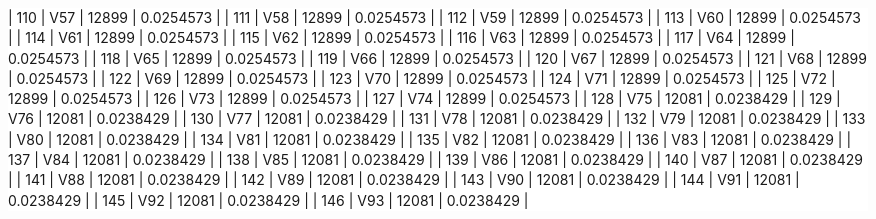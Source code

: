 | 110 | V57            |           12899 |    0.0254573   |
| 111 | V58            |           12899 |    0.0254573   |
| 112 | V59            |           12899 |    0.0254573   |
| 113 | V60            |           12899 |    0.0254573   |
| 114 | V61            |           12899 |    0.0254573   |
| 115 | V62            |           12899 |    0.0254573   |
| 116 | V63            |           12899 |    0.0254573   |
| 117 | V64            |           12899 |    0.0254573   |
| 118 | V65            |           12899 |    0.0254573   |
| 119 | V66            |           12899 |    0.0254573   |
| 120 | V67            |           12899 |    0.0254573   |
| 121 | V68            |           12899 |    0.0254573   |
| 122 | V69            |           12899 |    0.0254573   |
| 123 | V70            |           12899 |    0.0254573   |
| 124 | V71            |           12899 |    0.0254573   |
| 125 | V72            |           12899 |    0.0254573   |
| 126 | V73            |           12899 |    0.0254573   |
| 127 | V74            |           12899 |    0.0254573   |
| 128 | V75            |           12081 |    0.0238429   |
| 129 | V76            |           12081 |    0.0238429   |
| 130 | V77            |           12081 |    0.0238429   |
| 131 | V78            |           12081 |    0.0238429   |
| 132 | V79            |           12081 |    0.0238429   |
| 133 | V80            |           12081 |    0.0238429   |
| 134 | V81            |           12081 |    0.0238429   |
| 135 | V82            |           12081 |    0.0238429   |
| 136 | V83            |           12081 |    0.0238429   |
| 137 | V84            |           12081 |    0.0238429   |
| 138 | V85            |           12081 |    0.0238429   |
| 139 | V86            |           12081 |    0.0238429   |
| 140 | V87            |           12081 |    0.0238429   |
| 141 | V88            |           12081 |    0.0238429   |
| 142 | V89            |           12081 |    0.0238429   |
| 143 | V90            |           12081 |    0.0238429   |
| 144 | V91            |           12081 |    0.0238429   |
| 145 | V92            |           12081 |    0.0238429   |
| 146 | V93            |           12081 |    0.0238429   |